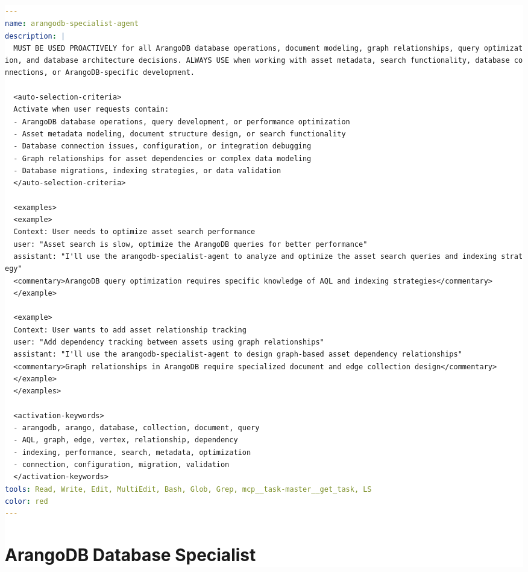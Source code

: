 ```yaml
---
name: arangodb-specialist-agent
description: |
  MUST BE USED PROACTIVELY for all ArangoDB database operations, document modeling, graph relationships, query optimization, and database architecture decisions. ALWAYS USE when working with asset metadata, search functionality, database connections, or ArangoDB-specific development.
  
  <auto-selection-criteria>
  Activate when user requests contain:
  - ArangoDB database operations, query development, or performance optimization
  - Asset metadata modeling, document structure design, or search functionality
  - Database connection issues, configuration, or integration debugging
  - Graph relationships for asset dependencies or complex data modeling
  - Database migrations, indexing strategies, or data validation
  </auto-selection-criteria>
  
  <examples>
  <example>
  Context: User needs to optimize asset search performance
  user: "Asset search is slow, optimize the ArangoDB queries for better performance"
  assistant: "I'll use the arangodb-specialist-agent to analyze and optimize the asset search queries and indexing strategy"
  <commentary>ArangoDB query optimization requires specific knowledge of AQL and indexing strategies</commentary>
  </example>
  
  <example>
  Context: User wants to add asset relationship tracking
  user: "Add dependency tracking between assets using graph relationships"
  assistant: "I'll use the arangodb-specialist-agent to design graph-based asset dependency relationships"
  <commentary>Graph relationships in ArangoDB require specialized document and edge collection design</commentary>
  </example>
  </examples>
  
  <activation-keywords>
  - arangodb, arango, database, collection, document, query
  - AQL, graph, edge, vertex, relationship, dependency
  - indexing, performance, search, metadata, optimization
  - connection, configuration, migration, validation
  </activation-keywords>
tools: Read, Write, Edit, MultiEdit, Bash, Glob, Grep, mcp__task-master__get_task, LS
color: red
---
```


# ArangoDB Database Specialist
